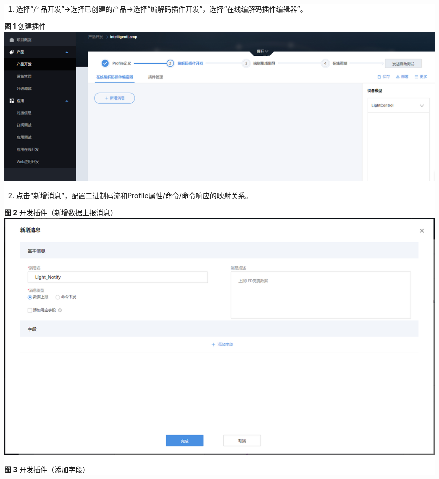 1.  选择“产品开发”-\>选择已创建的产品-\>选择“编解码插件开发”，选择“在线编解码插件编辑器”。

**图 1**  创建插件<a name="fig27941066"></a>  
![](./meta/IoT_Link/lwm2m/codec1.png "创建插件")

2.  点击“新增消息”，配置二进制码流和Profile属性/命令/命令响应的映射关系。

**图 2**  开发插件（新增数据上报消息）<a name="fig51445036"></a>  
![](./meta/IoT_Link/lwm2m/codec2.png "开发插件（新建数据上报消息）")

**图 3**  开发插件（添加字段）<a name="fig40408868"></a>  